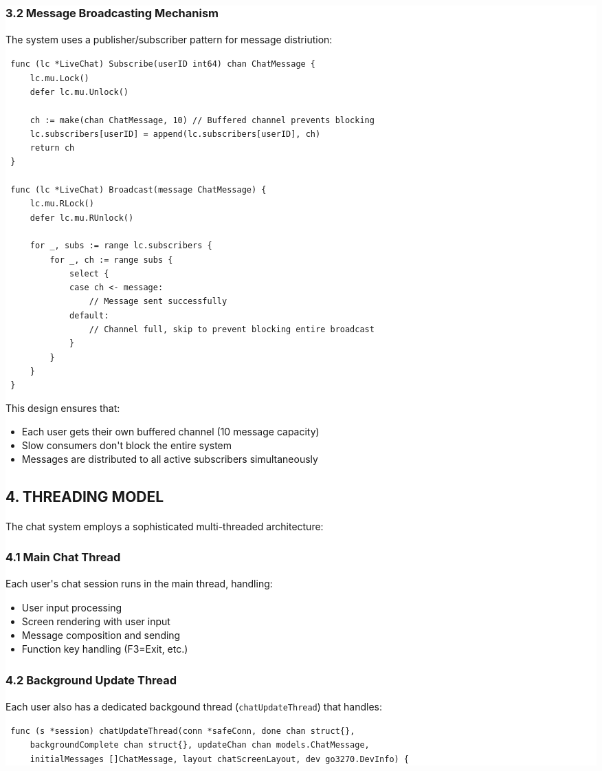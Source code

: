 ### 3.2 Message Broadcasting Mechanism

The system uses a publisher/subscriber pattern for message distriution:

     func (lc *LiveChat) Subscribe(userID int64) chan ChatMessage {
         lc.mu.Lock()
         defer lc.mu.Unlock()
         
         ch := make(chan ChatMessage, 10) // Buffered channel prevents blocking
         lc.subscribers[userID] = append(lc.subscribers[userID], ch)
         return ch
     }

     func (lc *LiveChat) Broadcast(message ChatMessage) {
         lc.mu.RLock()
         defer lc.mu.RUnlock()
         
         for _, subs := range lc.subscribers {
             for _, ch := range subs {
                 select {
                 case ch <- message:
                     // Message sent successfully
                 default:
                     // Channel full, skip to prevent blocking entire broadcast
                 }
             }
         }
     }

This design ensures that:
- Each user gets their own buffered channel (10 message capacity)
- Slow consumers don't block the entire system
- Messages are distributed to all active subscribers simultaneously

## 4. THREADING MODEL

The chat system employs a sophisticated multi-threaded architecture:

### 4.1 Main Chat Thread

Each user's chat session runs in the main thread, handling:
- User input processing
- Screen rendering with user input
- Message composition and sending
- Function key handling (F3=Exit, etc.)

### 4.2 Background Update Thread

Each user also has a dedicated backgound thread (`chatUpdateThread`) that handles:

     func (s *session) chatUpdateThread(conn *safeConn, done chan struct{}, 
         backgroundComplete chan struct{}, updateChan chan models.ChatMessage, 
         initialMessages []ChatMessage, layout chatScreenLayout, dev go3270.DevInfo) {
         